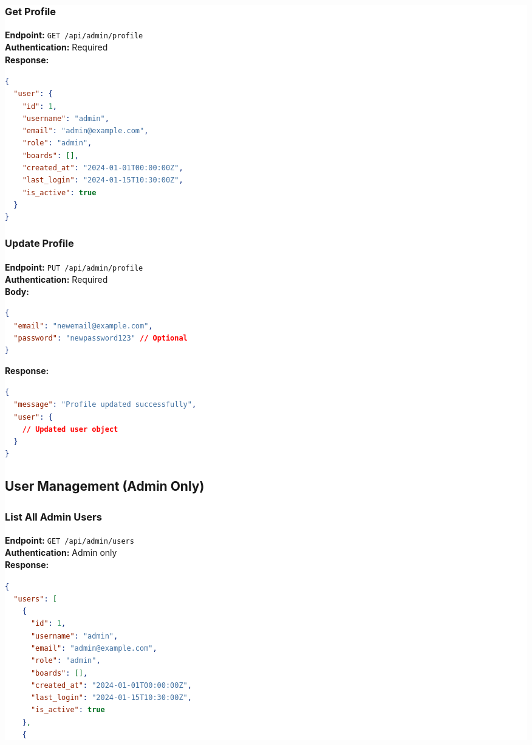 ### Get Profile

**Endpoint:** `GET /api/admin/profile`  
**Authentication:** Required  
**Response:**

```json
{
  "user": {
    "id": 1,
    "username": "admin",
    "email": "admin@example.com",
    "role": "admin",
    "boards": [],
    "created_at": "2024-01-01T00:00:00Z",
    "last_login": "2024-01-15T10:30:00Z",
    "is_active": true
  }
}
```

### Update Profile

**Endpoint:** `PUT /api/admin/profile`  
**Authentication:** Required  
**Body:**

```json
{
  "email": "newemail@example.com",
  "password": "newpassword123" // Optional
}
```

**Response:**

```json
{
  "message": "Profile updated successfully",
  "user": {
    // Updated user object
  }
}
```

## User Management (Admin Only)

### List All Admin Users

**Endpoint:** `GET /api/admin/users`  
**Authentication:** Admin only  
**Response:**

```json
{
  "users": [
    {
      "id": 1,
      "username": "admin",
      "email": "admin@example.com",
      "role": "admin",
      "boards": [],
      "created_at": "2024-01-01T00:00:00Z",
      "last_login": "2024-01-15T10:30:00Z",
      "is_active": true
    },
    {
```